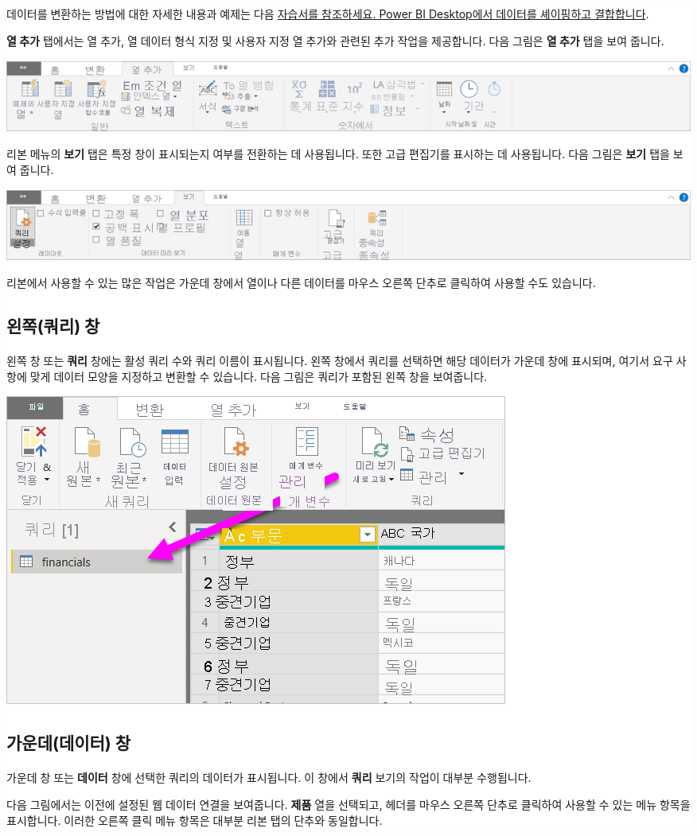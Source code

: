 데이터를 변환하는 방법에 대한 자세한 내용과 예제는 다음 [자습서를 참조하세요. Power BI Desktop에서 데이터를 셰이핑하고 결합합니다](../connect-data/desktop-shape-and-combine-data.md).

**열 추가** 탭에서는 열 추가, 열 데이터 형식 지정 및 사용자 지정 열 추가와 관련된 추가 작업을 제공합니다. 다음 그림은 **열 추가** 탭을 보여 줍니다.  

![열 추가 탭을 보여 주는 Power BI Desktop의 스크린샷.](media/desktop-query-overview/queryoverview_addcolumnribbon.png)

리본 메뉴의 **보기** 탭은 특정 창이 표시되는지 여부를 전환하는 데 사용됩니다. 또한 고급 편집기를 표시하는 데 사용됩니다. 다음 그림은 **보기** 탭을 보여 줍니다.  

![보기 탭을 보여 주는 Power BI Desktop의 스크린샷.](media/desktop-query-overview/queryoverview_viewribbon.png)

리본에서 사용할 수 있는 많은 작업은 가운데 창에서 열이나 다른 데이터를 마우스 오른쪽 단추로 클릭하여 사용할 수도 있습니다.

## <a name="the-left-queries-pane"></a>왼쪽(쿼리) 창
왼쪽 창 또는 **쿼리** 창에는 활성 쿼리 수와 쿼리 이름이 표시됩니다. 왼쪽 창에서 쿼리를 선택하면 해당 데이터가 가운데 창에 표시되며, 여기서 요구 사항에 맞게 데이터 모양을 지정하고 변환할 수 있습니다. 다음 그림은 쿼리가 포함된 왼쪽 창을 보여줍니다.  

![왼쪽 창의 쿼리를 보여 주는 Power BI Desktop의 스크린샷.](media/desktop-query-overview/queryoverview_theleftpane.png)

## <a name="the-center-data-pane"></a>가운데(데이터) 창
가운데 창 또는 **데이터** 창에 선택한 쿼리의 데이터가 표시됩니다. 이 창에서 **쿼리** 보기의 작업이 대부분 수행됩니다.

다음 그림에서는 이전에 설정된 웹 데이터 연결을 보여줍니다. **제품** 열을 선택되고, 헤더를 마우스 오른쪽 단추로 클릭하여 사용할 수 있는 메뉴 항목을 표시합니다. 이러한 오른쪽 클릭 메뉴 항목은 대부분 리본 탭의 단추와 동일합니다.  
